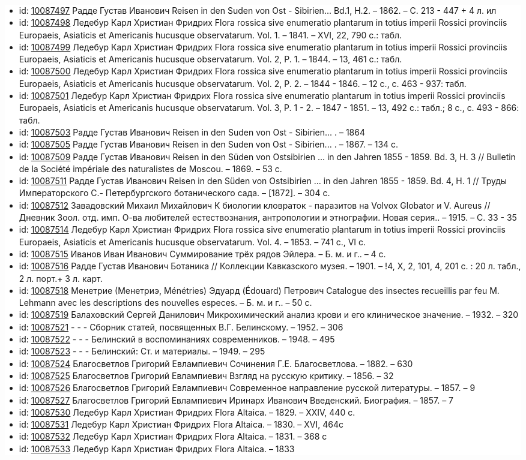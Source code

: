 <ul>
<li>id: <a href="http://books.e-heritage.ru/book/10087497">10087497</a>	Радде Густав Иванович Reisen in den Suden von Ost - Sibirien... Bd.1, H.2. – 1862. – С. 213 - 447 + 4 л. ил</li>
<li>id: <a href="http://books.e-heritage.ru/book/10087498">10087498</a>	Ледебур Карл Христиан Фридрих Flora rossica sive enumeratio plantarum in totius imperii Rossici provinciis Europaeis, Asiaticis et Americanis hucusque observatarum. Vol. 1. – 1841. – XVI, 22, 790 c.: табл.</li>
<li>id: <a href="http://books.e-heritage.ru/book/10087499">10087499</a>	Ледебур Карл Христиан Фридрих Flora rossica sive enumeratio plantarum in totius imperii Rossici provinciis Europaeis, Asiaticis et Americanis hucusque observatarum. Vol. 2, P. 1. – 1844. – 13, 461 c.: табл.</li>
<li>id: <a href="http://books.e-heritage.ru/book/10087500">10087500</a>	Ледебур Карл Христиан Фридрих Flora rossica sive enumeratio plantarum in totius imperii Rossici provinciis Europaeis, Asiaticis et Americanis hucusque observatarum. Vol. 2, P. 2. – 1844 - 1846. – 12 с., с. 463 - 937: табл.</li>
<li>id: <a href="http://books.e-heritage.ru/book/10087501">10087501</a>	Ледебур Карл Христиан Фридрих Flora rossica sive enumeratio plantarum in totius imperii Rossici provinciis Europaeis, Asiaticis et Americanis hucusque observatarum. Vol. 3, P. 1 - 2. – 1847 - 1851. – 13, 492 c.: табл.; 8 с., с. 493 - 866: табл.</li>
<li>id: <a href="http://books.e-heritage.ru/book/10087503">10087503</a>	Радде Густав Иванович Reisen in den Suden von Ost - Sibirien... . – 1864</li>
<li>id: <a href="http://books.e-heritage.ru/book/10087505">10087505</a>	Радде Густав Иванович Reisen in den Suden von Ost - Sibirien... . – 1867. – 134 c.</li>
<li>id: <a href="http://books.e-heritage.ru/book/10087509">10087509</a>	Радде Густав Иванович Reisen in den Süden von Ostsibirien ... in den Jahren 1855 - 1859. Bd. 3, H. 3 // Bulletin de la Société impériale des naturalistes de Moscou. – 1869. – 53 c.</li>
<li>id: <a href="http://books.e-heritage.ru/book/10087511">10087511</a>	Радде Густав Иванович Reisen in den Süden von Ostsibirien ... in den Jahren 1855 - 1859. Bd. 4, H. 1 // Труды Императорского С.- Петербургского ботанического сада. – [1872]. – 304 c.</li>
<li>id: <a href="http://books.e-heritage.ru/book/10087512">10087512</a>	Завадовский Михаил Михайлович К биологии кловраток - паразитов на Volvox Globator и V. Aureus // Дневник Зоол. отд. имп. О-ва любителей естествознания, антропологии и этнографии. Новая серия.. – 1915. – C. 33 - 35</li>
<li>id: <a href="http://books.e-heritage.ru/book/10087514">10087514</a>	Ледебур Карл Христиан Фридрих Flora rossica sive enumeratio plantarum in totius imperii Rossici provinciis Europaeis, Asiaticis et Americanis hucusque observatarum. Vol. 4. – 1853. – 741 c., VI c.</li>
<li>id: <a href="http://books.e-heritage.ru/book/10087515">10087515</a>	Иванов Иван Иванович Суммирование трёх рядов Эйлера. – Б. м. и г.. – 4 с.</li>
<li>id: <a href="http://books.e-heritage.ru/book/10087516">10087516</a>	Радде Густав Иванович Ботаника // Коллекции Кавказского музея. – 1901. – !4, X, 2, 101, 4, 201 с. : 20 л. табл., 2 л. порт.+ 3 л. карт.</li>
<li>id: <a href="http://books.e-heritage.ru/book/10087518">10087518</a>	Менетрие (Менетриэ, Ménétries) Эдуард (Édouard) Петрович Catalogue des insectes recueillis par feu M. Lehmann avec les descriptions des nouvelles especes. – Б. м. и г.. – 50 с.</li>
<li>id: <a href="http://books.e-heritage.ru/book/10087519">10087519</a>	Балаховский Сергей Данилович Микрохимический анализ крови и его клиническое значение. – 1932. – 320</li>
<li>id: <a href="http://books.e-heritage.ru/book/10087521">10087521</a>	- - - Сборник статей, посвященных В.Г. Белинскому. – 1952. – 306</li>
<li>id: <a href="http://books.e-heritage.ru/book/10087522">10087522</a>	- - - Белинский в воспоминаниях современников. – 1948. – 495</li>
<li>id: <a href="http://books.e-heritage.ru/book/10087523">10087523</a>	- - - Белинский: Ст. и материалы. – 1949. – 295</li>
<li>id: <a href="http://books.e-heritage.ru/book/10087524">10087524</a>	Благосветлов Григорий Евлампиевич Сочинения Г.Е. Благосветлова. – 1882. – 630</li>
<li>id: <a href="http://books.e-heritage.ru/book/10087525">10087525</a>	Благосветлов Григорий Евлампиевич Взгляд на русскую критику. – 1856. – 32</li>
<li>id: <a href="http://books.e-heritage.ru/book/10087526">10087526</a>	Благосветлов Григорий Евлампиевич Современное направление русской литературы. – 1857. – 9</li>
<li>id: <a href="http://books.e-heritage.ru/book/10087527">10087527</a>	Благосветлов Григорий Евлампиевич Иринарх Иванович Введенский. Биография. – 1857. – 7</li>
<li>id: <a href="http://books.e-heritage.ru/book/10087530">10087530</a>	Ледебур Карл Христиан Фридрих Flora Altaica. – 1829. – XXIV, 440 c.</li>
<li>id: <a href="http://books.e-heritage.ru/book/10087531">10087531</a>	Ледебур Карл Христиан Фридрих Flora Altaica. – 1830. – XVI, 464c</li>
<li>id: <a href="http://books.e-heritage.ru/book/10087532">10087532</a>	Ледебур Карл Христиан Фридрих Flora Altaica. – 1831. – 368 c</li>
<li>id: <a href="http://books.e-heritage.ru/book/10087533">10087533</a>	Ледебур Карл Христиан Фридрих Flora Altaica. – 1833</li>